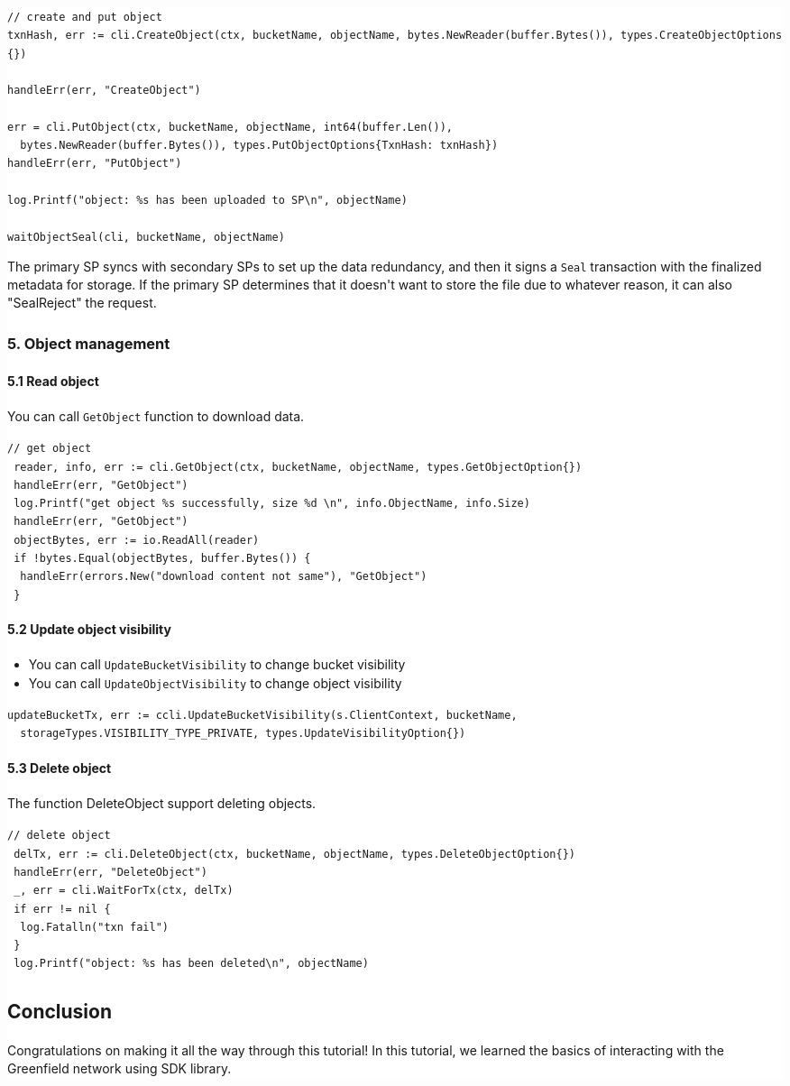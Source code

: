 ```
// create and put object
txnHash, err := cli.CreateObject(ctx, bucketName, objectName, bytes.NewReader(buffer.Bytes()), types.CreateObjectOptions{})
​
handleErr(err, "CreateObject")
​
err = cli.PutObject(ctx, bucketName, objectName, int64(buffer.Len()),
  bytes.NewReader(buffer.Bytes()), types.PutObjectOptions{TxnHash: txnHash})
handleErr(err, "PutObject")
​
log.Printf("object: %s has been uploaded to SP\n", objectName)
​
waitObjectSeal(cli, bucketName, objectName)
```
The primary SP syncs with secondary SPs to set up the data redundancy, and then it signs a ```Seal``` transaction with the finalized metadata for storage. If the primary SP determines that it doesn't want to store the file due to whatever reason, it can also "SealReject" the request.
### 5. Object management
#### 5.1 Read object
You can call ```GetObject``` function to download data.
```
// get object
 reader, info, err := cli.GetObject(ctx, bucketName, objectName, types.GetObjectOption{})
 handleErr(err, "GetObject")
 log.Printf("get object %s successfully, size %d \n", info.ObjectName, info.Size)
 handleErr(err, "GetObject")
 objectBytes, err := io.ReadAll(reader)
 if !bytes.Equal(objectBytes, buffer.Bytes()) {
  handleErr(errors.New("download content not same"), "GetObject")
 }
 ```
#### 5.2 Update object visibility
* You can call ```UpdateBucketVisibility``` to change bucket visibility
* You can call ```UpdateObjectVisibility``` to change object visibility
​​
```
updateBucketTx, err := ccli.UpdateBucketVisibility(s.ClientContext, bucketName,
  storageTypes.VISIBILITY_TYPE_PRIVATE, types.UpdateVisibilityOption{})
 ```

#### 5.3 Delete object
The function DeleteObject support deleting objects.
```
// delete object
 delTx, err := cli.DeleteObject(ctx, bucketName, objectName, types.DeleteObjectOption{})
 handleErr(err, "DeleteObject")
 _, err = cli.WaitForTx(ctx, delTx)
 if err != nil {
  log.Fatalln("txn fail")
 }
 log.Printf("object: %s has been deleted\n", objectName)
```
## Conclusion
Congratulations on making it all the way through this tutorial! In this tutorial, we learned the basics of interacting with the Greenfield network using SDK library.
